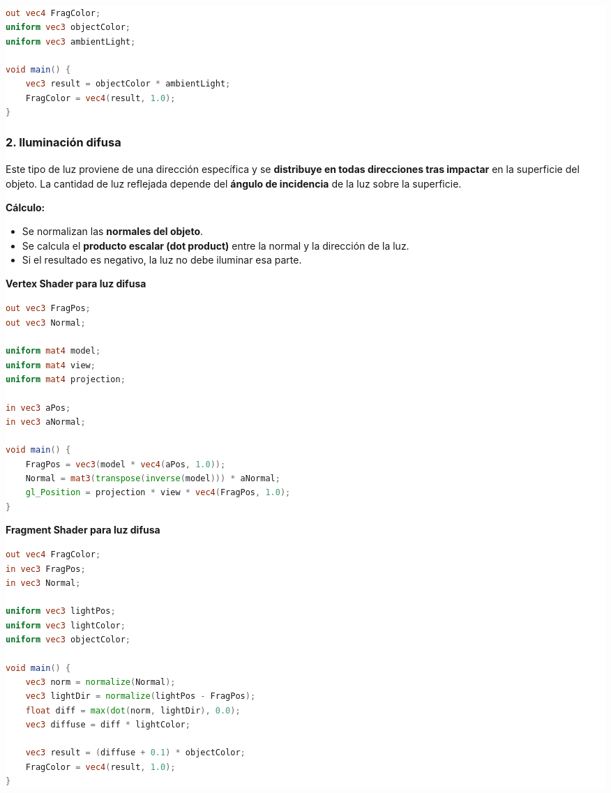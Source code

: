 ```glsl
out vec4 FragColor;
uniform vec3 objectColor;
uniform vec3 ambientLight;

void main() {
    vec3 result = objectColor * ambientLight;  
    FragColor = vec4(result, 1.0);  
}
```

### **2. Iluminación difusa**
Este tipo de luz proviene de una dirección específica y se **distribuye en todas direcciones tras impactar** en la superficie del objeto. La cantidad de luz reflejada depende del **ángulo de incidencia** de la luz sobre la superficie.

**Cálculo:**

- Se normalizan las **normales del objeto**.
- Se calcula el **producto escalar (dot product)** entre la normal y la dirección de la luz.
- Si el resultado es negativo, la luz no debe iluminar esa parte.


**Vertex Shader para luz difusa**
```glsl
out vec3 FragPos;
out vec3 Normal;

uniform mat4 model;
uniform mat4 view;
uniform mat4 projection;

in vec3 aPos;
in vec3 aNormal;

void main() {
    FragPos = vec3(model * vec4(aPos, 1.0));  
    Normal = mat3(transpose(inverse(model))) * aNormal;  
    gl_Position = projection * view * vec4(FragPos, 1.0);  
}
```

**Fragment Shader para luz difusa**
```glsl
out vec4 FragColor;
in vec3 FragPos;
in vec3 Normal;

uniform vec3 lightPos;
uniform vec3 lightColor;
uniform vec3 objectColor;

void main() {
    vec3 norm = normalize(Normal);
    vec3 lightDir = normalize(lightPos - FragPos);
    float diff = max(dot(norm, lightDir), 0.0);
    vec3 diffuse = diff * lightColor;
    
    vec3 result = (diffuse + 0.1) * objectColor;
    FragColor = vec4(result, 1.0);
}
```
